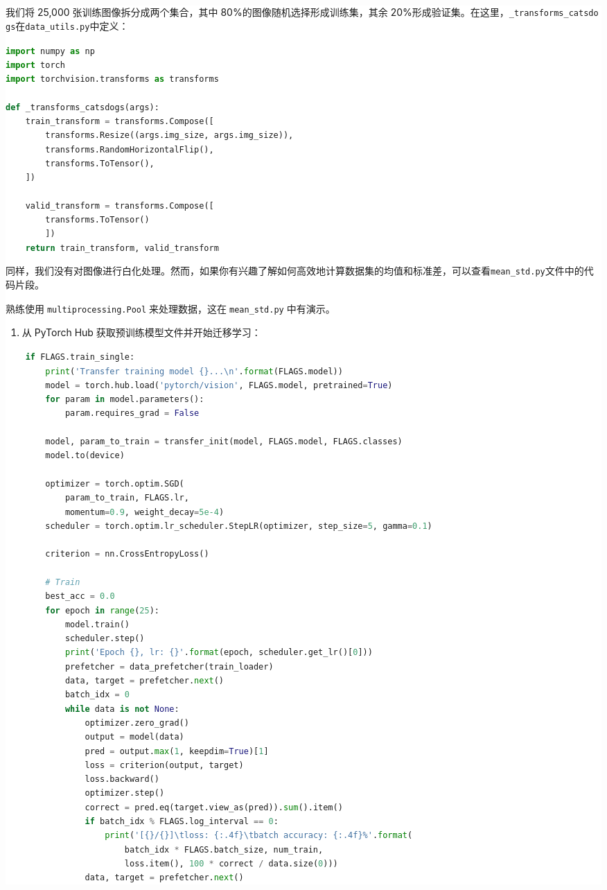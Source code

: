 我们将 25,000 张训练图像拆分成两个集合，其中 80%的图像随机选择形成训练集，其余 20%形成验证集。在这里，`_transforms_catsdogs`在`data_utils.py`中定义：

```py
import numpy as np
import torch
import torchvision.transforms as transforms

def _transforms_catsdogs(args):
    train_transform = transforms.Compose([
        transforms.Resize((args.img_size, args.img_size)),
        transforms.RandomHorizontalFlip(),
        transforms.ToTensor(),
    ])

    valid_transform = transforms.Compose([
        transforms.ToTensor()
        ])
    return train_transform, valid_transform
```

同样，我们没有对图像进行白化处理。然而，如果你有兴趣了解如何高效地计算数据集的均值和标准差，可以查看`mean_std.py`文件中的代码片段。

熟练使用 `multiprocessing.Pool` 来处理数据，这在 `mean_std.py` 中有演示。

1.  从 PyTorch Hub 获取预训练模型文件并开始迁移学习：

```py
    if FLAGS.train_single:
        print('Transfer training model {}...\n'.format(FLAGS.model))
        model = torch.hub.load('pytorch/vision', FLAGS.model, pretrained=True)
        for param in model.parameters():
            param.requires_grad = False

        model, param_to_train = transfer_init(model, FLAGS.model, FLAGS.classes)
        model.to(device)

        optimizer = torch.optim.SGD(
            param_to_train, FLAGS.lr,
            momentum=0.9, weight_decay=5e-4)
        scheduler = torch.optim.lr_scheduler.StepLR(optimizer, step_size=5, gamma=0.1)

        criterion = nn.CrossEntropyLoss()

        # Train
        best_acc = 0.0
        for epoch in range(25):
            model.train()
            scheduler.step()
            print('Epoch {}, lr: {}'.format(epoch, scheduler.get_lr()[0]))
            prefetcher = data_prefetcher(train_loader)
            data, target = prefetcher.next()
            batch_idx = 0
            while data is not None:
                optimizer.zero_grad()
                output = model(data)
                pred = output.max(1, keepdim=True)[1]
                loss = criterion(output, target)
                loss.backward()
                optimizer.step()
                correct = pred.eq(target.view_as(pred)).sum().item()
                if batch_idx % FLAGS.log_interval == 0:
                    print('[{}/{}]\tloss: {:.4f}\tbatch accuracy: {:.4f}%'.format(
                        batch_idx * FLAGS.batch_size, num_train,
                        loss.item(), 100 * correct / data.size(0)))
                data, target = prefetcher.next()
```